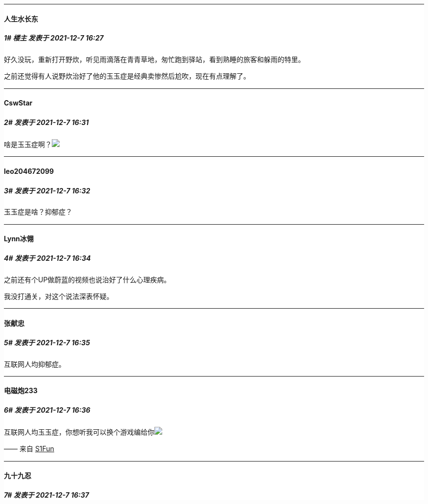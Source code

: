 

*****

####  人生水长东  
##### 1#       楼主       发表于 2021-12-7 16:27

好久没玩，重新打开野炊，听见雨滴落在青青草地，匆忙跑到驿站，看到熟睡的旅客和躲雨的特里。

之前还觉得有人说野炊治好了他的玉玉症是经典卖惨然后尬吹，现在有点理解了。

*****

####  CswStar  
##### 2#       发表于 2021-12-7 16:31

啥是玉玉症啊？<img src="https://static.saraba1st.com/image/smiley/face2017/001.png" referrerpolicy="no-referrer">

*****

####  leo204672099  
##### 3#       发表于 2021-12-7 16:32

玉玉症是啥？抑郁症？

*****

####  Lynn冰翎  
##### 4#       发表于 2021-12-7 16:34

之前还有个UP做蔚蓝的视频也说治好了什么心理疾病。

我没打通关，对这个说法深表怀疑。

*****

####  张献忠  
##### 5#       发表于 2021-12-7 16:35

互联网人均抑郁症。

*****

####  电磁炮233  
##### 6#       发表于 2021-12-7 16:36

互联网人均玉玉症，你想听我可以换个游戏编给你<img src="https://static.saraba1st.com/image/smiley/face2017/067.png" referrerpolicy="no-referrer">

—— 来自 [S1Fun](https://s1fun.koalcat.com)

*****

####  九十九忍  
##### 7#       发表于 2021-12-7 16:37
